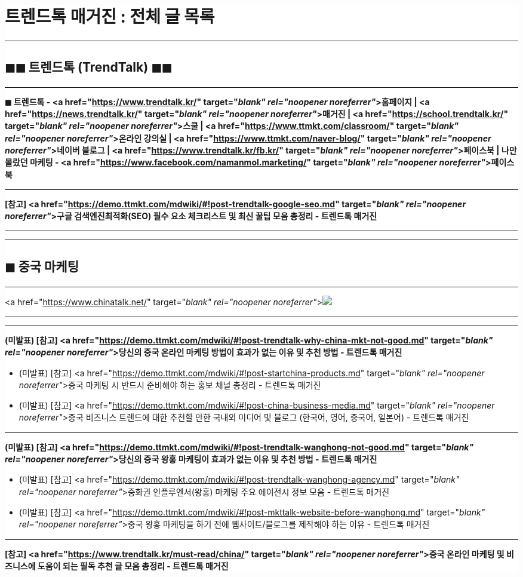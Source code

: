 # 트렌드톡 매거진 : 전체 글 목록
***
## ◼︎◼︎ 트렌드톡 (TrendTalk) ◼︎◼︎

***
**◼︎ 트렌드톡 - <a href="https://www.trendtalk.kr/" target="_blank" rel="noopener noreferrer"_>홈페이지</a> | <a href="https://news.trendtalk.kr/" target="_blank" rel="noopener noreferrer"_>매거진</a> | <a href="https://school.trendtalk.kr/" target="_blank" rel="noopener noreferrer"_>스쿨</a> | <a href="https://www.ttmkt.com/classroom/" target="_blank" rel="noopener noreferrer"_>온라인 강의실</a> | <a href="https://www.ttmkt.com/naver-blog/" target="_blank" rel="noopener noreferrer"_>네이버 블로그</a> | <a href="https://www.trendtalk.kr/fb.kr/" target="_blank" rel="noopener noreferrer"_>페이스북</a> | 나만 몰랐던 마케팅 - <a href="https://www.facebook.com/namanmol.marketing/" target="_blank" rel="noopener noreferrer"_>페이스북</a>**

***
**[참고] <a href="https://demo.ttmkt.com/mdwiki/#!post-trendtalk-google-seo.md" target="_blank" rel="noopener noreferrer"_>구글 검색엔진최적화(SEO) 필수 요소 체크리스트 및 최신 꿀팁 모음 총정리 - 트렌드톡 매거진</a>**

***
***
## ◼︎ 중국 마케팅

***
<a href="https://www.chinatalk.net/" target="_blank" rel="noopener noreferrer"_>![](https://hellotblog.files.wordpress.com/2018/04/trendtalk-china-cover-966x200.png)</a>

***
***
**(미발표) [참고] <a href="https://demo.ttmkt.com/mdwiki/#!post-trendtalk-why-china-mkt-not-good.md" target="_blank" rel="noopener noreferrer"_>당신의 중국 온라인 마케팅 방법이 효과가 없는 이유 및 추천 방법 - 트렌드톡 매거진</a>**

- (미발표) [참고] <a href="https://demo.ttmkt.com/mdwiki/#!post-startchina-products.md" target="_blank" rel="noopener noreferrer"_>중국 마케팅 시 반드시 준비해야 하는 홍보 채널 총정리 - 트렌드톡 매거진</a>

- (미발표) [참고] <a href="https://demo.ttmkt.com/mdwiki/#!post-china-business-media.md" target="_blank" rel="noopener noreferrer"_>중국 비즈니스 트렌드에 대한 추천할 만한 국내외 미디어 및 블로그 (한국어, 영어, 중국어, 일본어) - 트렌드톡 매거진</a>

***
**(미발표) [참고] <a href="https://demo.ttmkt.com/mdwiki/#!post-trendtalk-wanghong-not-good.md" target="_blank" rel="noopener noreferrer"_>당신의 중국 왕홍 마케팅이 효과가 없는 이유 및 추천 방법 - 트렌드톡 매거진</a>**

- (미발표) [참고] <a href="https://demo.ttmkt.com/mdwiki/#!post-trendtalk-wanghong-agency.md" target="_blank" rel="noopener noreferrer"_>중화권 인플루엔서(왕홍) 마케팅 주요 에이전시 정보 모음 - 트렌드톡 매거진</a>

- (미발표) [참고] <a href="https://demo.ttmkt.com/mdwiki/#!post-mkttalk-website-before-wanghong.md" target="_blank" rel="noopener noreferrer"_>중국 왕홍 마케팅을 하기 전에 웹사이트/블로그를 제작해야 하는 이유 - 트렌드톡 매거진</a>

***
**[참고] <a href="https://www.trendtalk.kr/must-read/china/" target="_blank" rel="noopener noreferrer"_>중국 온라인 마케팅 및 비즈니스에 도움이 되는 필독 추천 글 모음 총정리 - 트렌드톡 매거진</a>**
